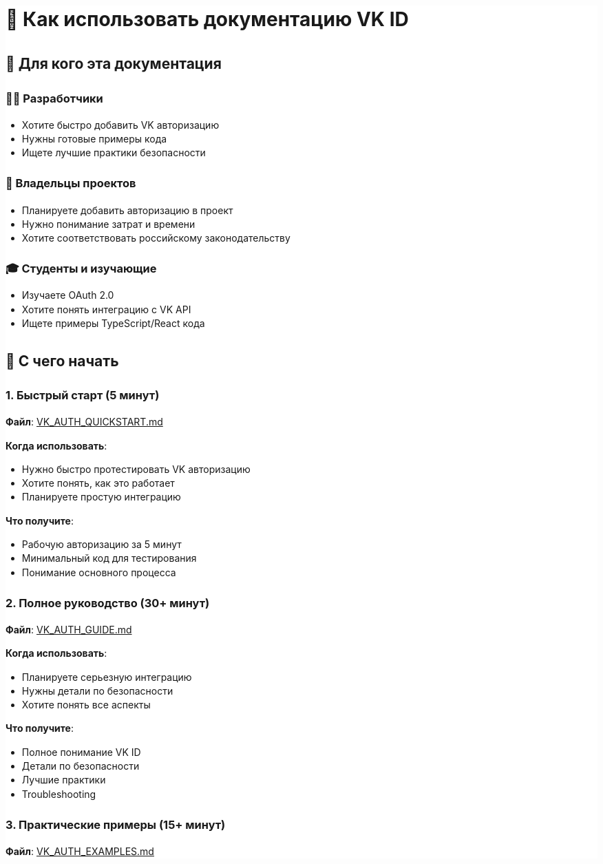 # 📖 Как использовать документацию VK ID

## 🎯 Для кого эта документация

### 👨‍💻 Разработчики
- Хотите быстро добавить VK авторизацию
- Нужны готовые примеры кода
- Ищете лучшие практики безопасности

### 🏢 Владельцы проектов
- Планируете добавить авторизацию в проект
- Нужно понимание затрат и времени
- Хотите соответствовать российскому законодательству

### 🎓 Студенты и изучающие
- Изучаете OAuth 2.0
- Хотите понять интеграцию с VK API
- Ищете примеры TypeScript/React кода

## 🚀 С чего начать

### 1. Быстрый старт (5 минут)
**Файл**: [VK_AUTH_QUICKSTART.md](./VK_AUTH_QUICKSTART.md)

**Когда использовать**:
- Нужно быстро протестировать VK авторизацию
- Хотите понять, как это работает
- Планируете простую интеграцию

**Что получите**:
- Рабочую авторизацию за 5 минут
- Минимальный код для тестирования
- Понимание основного процесса

### 2. Полное руководство (30+ минут)
**Файл**: [VK_AUTH_GUIDE.md](./VK_AUTH_GUIDE.md)

**Когда использовать**:
- Планируете серьезную интеграцию
- Нужны детали по безопасности
- Хотите понять все аспекты

**Что получите**:
- Полное понимание VK ID
- Детали по безопасности
- Лучшие практики
- Troubleshooting

### 3. Практические примеры (15+ минут)
**Файл**: [VK_AUTH_EXAMPLES.md](./VK_AUTH_EXAMPLES.md)
